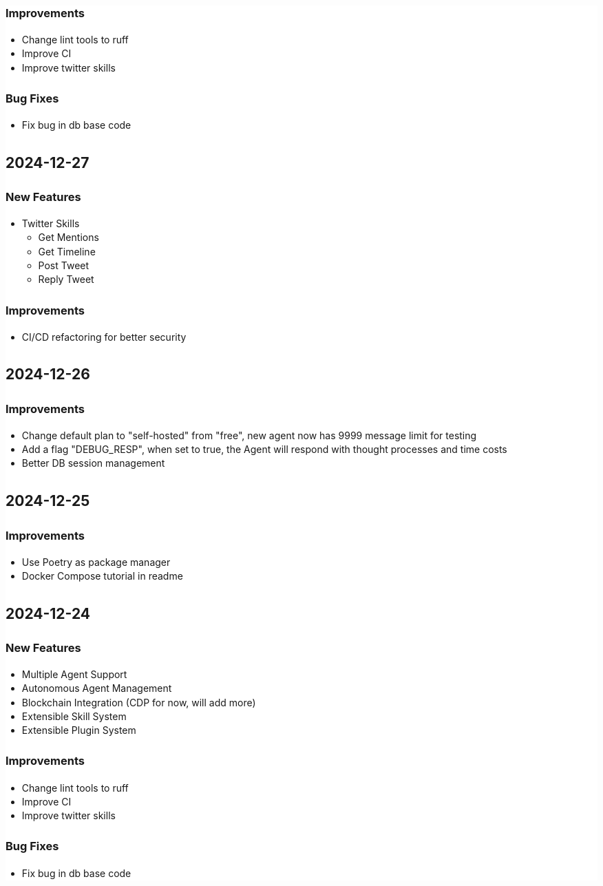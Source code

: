 ### Improvements
- Change lint tools to ruff
- Improve CI
- Improve twitter skills

### Bug Fixes
- Fix bug in db base code

## 2024-12-27

### New Features
- Twitter Skills
    - Get Mentions
    - Get Timeline
    - Post Tweet
    - Reply Tweet

### Improvements
- CI/CD refactoring for better security

## 2024-12-26

### Improvements
- Change default plan to "self-hosted" from "free", new agent now has 9999 message limit for testing
- Add a flag "DEBUG_RESP", when set to true, the Agent will respond with thought processes and time costs
- Better DB session management

## 2024-12-25

### Improvements
- Use Poetry as package manager
- Docker Compose tutorial in readme

## 2024-12-24

### New Features
- Multiple Agent Support
- Autonomous Agent Management
- Blockchain Integration (CDP for now, will add more)
- Extensible Skill System
- Extensible Plugin System

### Improvements
- Change lint tools to ruff
- Improve CI
- Improve twitter skills

### Bug Fixes
- Fix bug in db base code